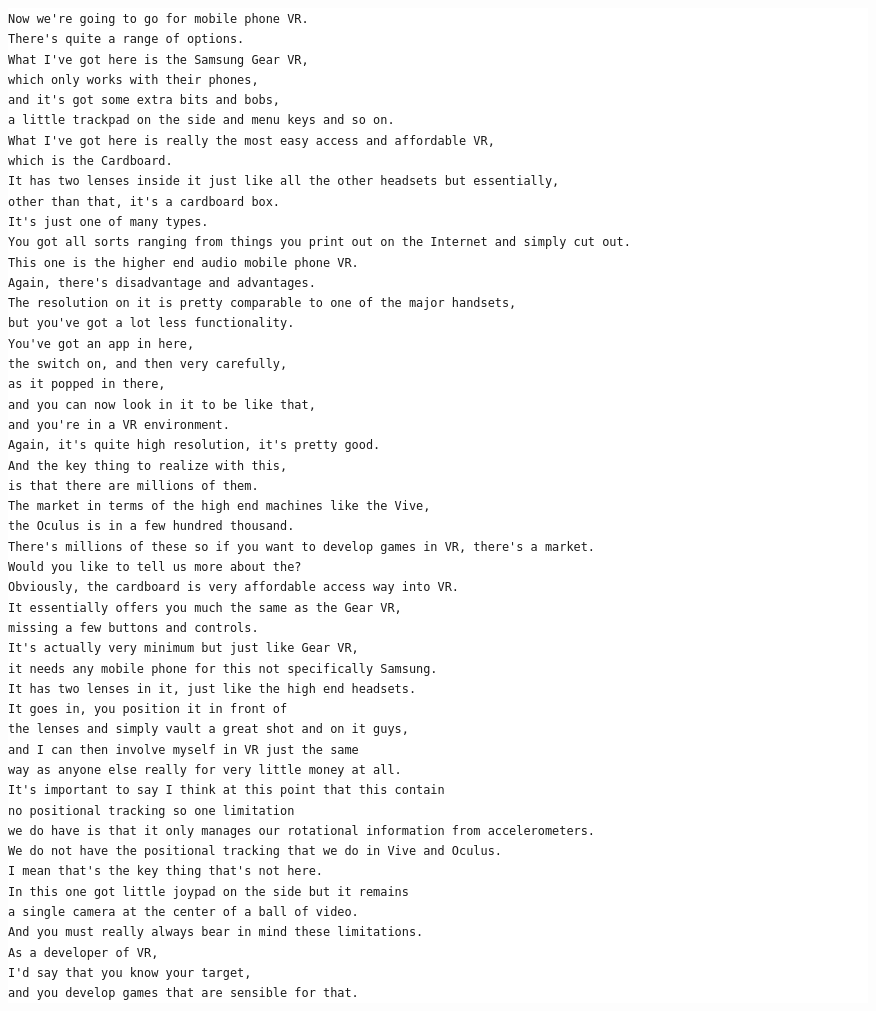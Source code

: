 ```
Now we're going to go for mobile phone VR. 
There's quite a range of options. 
What I've got here is the Samsung Gear VR, 
which only works with their phones, 
and it's got some extra bits and bobs, 
a little trackpad on the side and menu keys and so on. 
What I've got here is really the most easy access and affordable VR, 
which is the Cardboard. 
It has two lenses inside it just like all the other headsets but essentially, 
other than that, it's a cardboard box. 
It's just one of many types. 
You got all sorts ranging from things you print out on the Internet and simply cut out. 
This one is the higher end audio mobile phone VR. 
Again, there's disadvantage and advantages. 
The resolution on it is pretty comparable to one of the major handsets, 
but you've got a lot less functionality. 
You've got an app in here, 
the switch on, and then very carefully, 
as it popped in there, 
and you can now look in it to be like that, 
and you're in a VR environment. 
Again, it's quite high resolution, it's pretty good. 
And the key thing to realize with this, 
is that there are millions of them. 
The market in terms of the high end machines like the Vive, 
the Oculus is in a few hundred thousand. 
There's millions of these so if you want to develop games in VR, there's a market. 
Would you like to tell us more about the? 
Obviously, the cardboard is very affordable access way into VR. 
It essentially offers you much the same as the Gear VR, 
missing a few buttons and controls. 
It's actually very minimum but just like Gear VR, 
it needs any mobile phone for this not specifically Samsung. 
It has two lenses in it, just like the high end headsets. 
It goes in, you position it in front of 
the lenses and simply vault a great shot and on it guys, 
and I can then involve myself in VR just the same 
way as anyone else really for very little money at all. 
It's important to say I think at this point that this contain 
no positional tracking so one limitation 
we do have is that it only manages our rotational information from accelerometers. 
We do not have the positional tracking that we do in Vive and Oculus. 
I mean that's the key thing that's not here. 
In this one got little joypad on the side but it remains 
a single camera at the center of a ball of video. 
And you must really always bear in mind these limitations. 
As a developer of VR, 
I'd say that you know your target, 
and you develop games that are sensible for that. 
```
